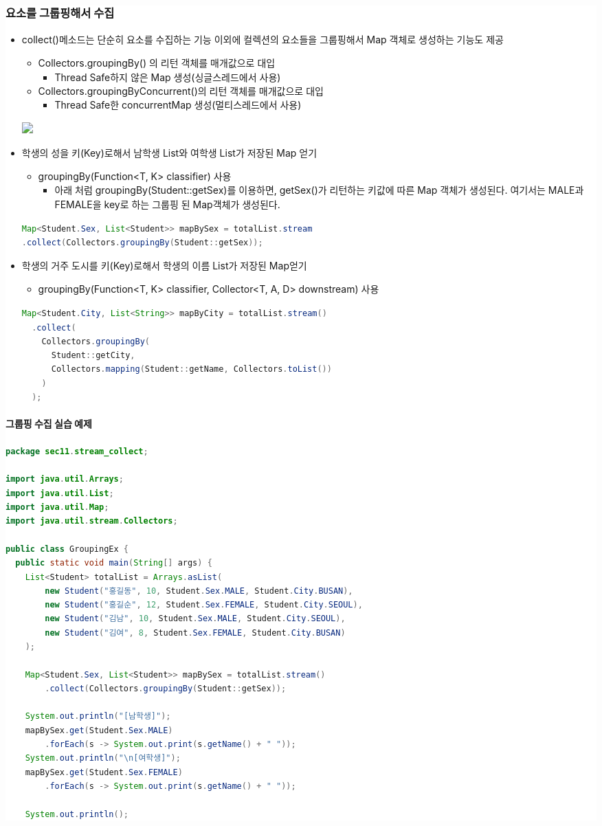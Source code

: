 
### 요소를 그룹핑해서 수집

* collect()메소드는 단순히 요소를 수집하는 기능 이외에 컬렉션의 요소들을 그룹핑해서 Map 객체로 생성하는 기능도 제공
  * Collectors.groupingBy() 의 리턴 객체를 매개값으로 대입
    * Thread Safe하지 않은 Map 생성(싱글스레드에서 사용)
  * Collectors.groupingByConcurrent()의 리턴 객체를 매개값으로 대입
    * Thread Safe한 concurrentMap 생성(멀티스레드에서 사용)

  ![](https://github.com/namjunemy/TIL/blob/master/Java/img/16_6.png?raw=true)

* 학생의 성을 키(Key)로해서 남학생 List와 여학생 List가 저장된 Map 얻기

  * groupingBy(Function\<T, K\> classifier) 사용
    * 아래 처럼 groupingBy(Student::getSex)를 이용하면, getSex()가 리턴하는 키값에 따른 Map 객체가 생성된다. 여기서는 MALE과 FEMALE을 key로 하는 그룹핑 된 Map객체가 생성된다.

  ```java
  Map<Student.Sex, List<Student>> mapBySex = totalList.stream
  .collect(Collectors.groupingBy(Student::getSex));
  ```

* 학생의 거주 도시를 키(Key)로해서 학생의 이름 List가 저장된 Map얻기

  * groupingBy(Function\<T, K\> classifier, Collector\<T, A, D\> downstream) 사용

  ```java
  Map<Student.City, List<String>> mapByCity = totalList.stream()
    .collect(
      Collectors.groupingBy(
        Student::getCity,
        Collectors.mapping(Student::getName, Collectors.toList())
      )
    );
  ```


#### 그룹핑 수집 실습 예제

```java
package sec11.stream_collect;

import java.util.Arrays;
import java.util.List;
import java.util.Map;
import java.util.stream.Collectors;

public class GroupingEx {
  public static void main(String[] args) {
    List<Student> totalList = Arrays.asList(
        new Student("홍길동", 10, Student.Sex.MALE, Student.City.BUSAN),
        new Student("홍길순", 12, Student.Sex.FEMALE, Student.City.SEOUL),
        new Student("김남", 10, Student.Sex.MALE, Student.City.SEOUL),
        new Student("김여", 8, Student.Sex.FEMALE, Student.City.BUSAN)
    );

    Map<Student.Sex, List<Student>> mapBySex = totalList.stream()
        .collect(Collectors.groupingBy(Student::getSex));

    System.out.println("[남학생]");
    mapBySex.get(Student.Sex.MALE)
        .forEach(s -> System.out.print(s.getName() + " "));
    System.out.println("\n[여학생]");
    mapBySex.get(Student.Sex.FEMALE)
        .forEach(s -> System.out.print(s.getName() + " "));

    System.out.println();

```
